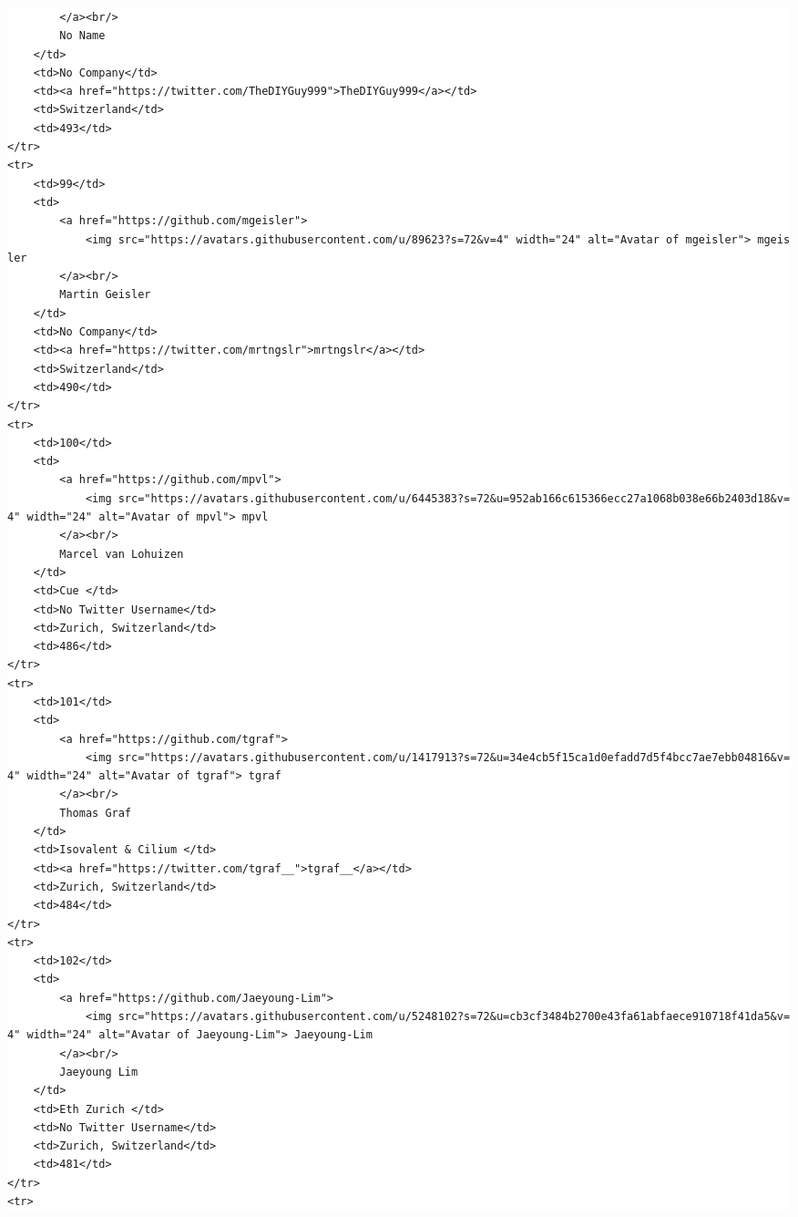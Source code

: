 			</a><br/>
			No Name
		</td>
		<td>No Company</td>
		<td><a href="https://twitter.com/TheDIYGuy999">TheDIYGuy999</a></td>
		<td>Switzerland</td>
		<td>493</td>
	</tr>
	<tr>
		<td>99</td>
		<td>
			<a href="https://github.com/mgeisler">
				<img src="https://avatars.githubusercontent.com/u/89623?s=72&v=4" width="24" alt="Avatar of mgeisler"> mgeisler
			</a><br/>
			Martin Geisler
		</td>
		<td>No Company</td>
		<td><a href="https://twitter.com/mrtngslr">mrtngslr</a></td>
		<td>Switzerland</td>
		<td>490</td>
	</tr>
	<tr>
		<td>100</td>
		<td>
			<a href="https://github.com/mpvl">
				<img src="https://avatars.githubusercontent.com/u/6445383?s=72&u=952ab166c615366ecc27a1068b038e66b2403d18&v=4" width="24" alt="Avatar of mpvl"> mpvl
			</a><br/>
			Marcel van Lohuizen
		</td>
		<td>Cue </td>
		<td>No Twitter Username</td>
		<td>Zurich, Switzerland</td>
		<td>486</td>
	</tr>
	<tr>
		<td>101</td>
		<td>
			<a href="https://github.com/tgraf">
				<img src="https://avatars.githubusercontent.com/u/1417913?s=72&u=34e4cb5f15ca1d0efadd7d5f4bcc7ae7ebb04816&v=4" width="24" alt="Avatar of tgraf"> tgraf
			</a><br/>
			Thomas Graf
		</td>
		<td>Isovalent & Cilium </td>
		<td><a href="https://twitter.com/tgraf__">tgraf__</a></td>
		<td>Zurich, Switzerland</td>
		<td>484</td>
	</tr>
	<tr>
		<td>102</td>
		<td>
			<a href="https://github.com/Jaeyoung-Lim">
				<img src="https://avatars.githubusercontent.com/u/5248102?s=72&u=cb3cf3484b2700e43fa61abfaece910718f41da5&v=4" width="24" alt="Avatar of Jaeyoung-Lim"> Jaeyoung-Lim
			</a><br/>
			Jaeyoung Lim
		</td>
		<td>Eth Zurich </td>
		<td>No Twitter Username</td>
		<td>Zurich, Switzerland</td>
		<td>481</td>
	</tr>
	<tr>